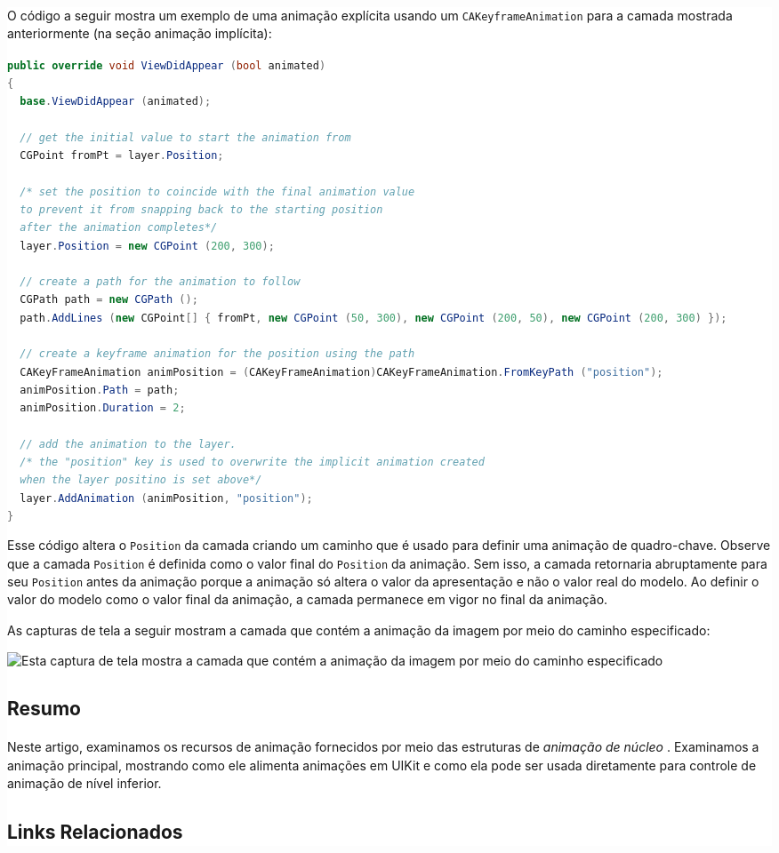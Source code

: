 O código a seguir mostra um exemplo de uma animação explícita usando um `CAKeyframeAnimation` para a camada mostrada anteriormente (na seção animação implícita):

```csharp
public override void ViewDidAppear (bool animated)
{
  base.ViewDidAppear (animated);
  
  // get the initial value to start the animation from
  CGPoint fromPt = layer.Position;
  
  /* set the position to coincide with the final animation value
  to prevent it from snapping back to the starting position
  after the animation completes*/
  layer.Position = new CGPoint (200, 300);
  
  // create a path for the animation to follow
  CGPath path = new CGPath ();
  path.AddLines (new CGPoint[] { fromPt, new CGPoint (50, 300), new CGPoint (200, 50), new CGPoint (200, 300) });
  
  // create a keyframe animation for the position using the path
  CAKeyFrameAnimation animPosition = (CAKeyFrameAnimation)CAKeyFrameAnimation.FromKeyPath ("position");
  animPosition.Path = path;
  animPosition.Duration = 2;
  
  // add the animation to the layer.
  /* the "position" key is used to overwrite the implicit animation created
  when the layer positino is set above*/
  layer.AddAnimation (animPosition, "position");
}
```

Esse código altera o `Position` da camada criando um caminho que é usado para definir uma animação de quadro-chave. Observe que a camada `Position` é definida como o valor final do `Position` da animação. Sem isso, a camada retornaria abruptamente para seu `Position` antes da animação porque a animação só altera o valor da apresentação e não o valor real do modelo. Ao definir o valor do modelo como o valor final da animação, a camada permanece em vigor no final da animação.

As capturas de tela a seguir mostram a camada que contém a animação da imagem por meio do caminho especificado:

 ![Esta captura de tela mostra a camada que contém a animação da imagem por meio do caminho especificado](core-animation-images/12-explicit-animation.png)

## <a name="summary"></a>Resumo

Neste artigo, examinamos os recursos de animação fornecidos por meio das estruturas de *animação de núcleo* . Examinamos a animação principal, mostrando como ele alimenta animações em UIKit e como ela pode ser usada diretamente para controle de animação de nível inferior.

## <a name="related-links"></a>Links Relacionados
